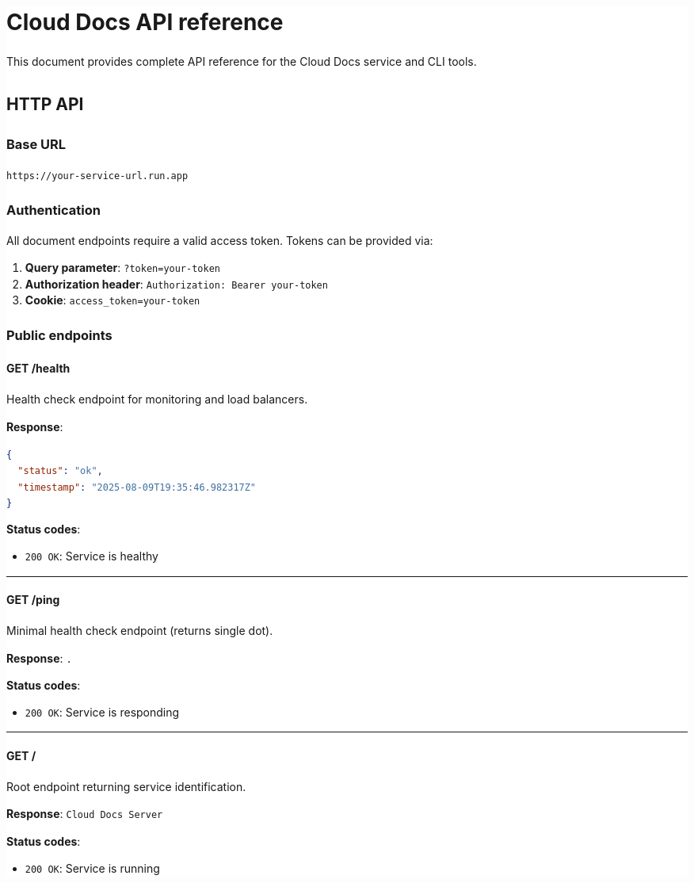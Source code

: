 # Cloud Docs API reference

This document provides complete API reference for the Cloud Docs service and CLI tools.

## HTTP API

### Base URL
```
https://your-service-url.run.app
```

### Authentication
All document endpoints require a valid access token. Tokens can be provided via:

1. **Query parameter**: `?token=your-token`
1. **Authorization header**: `Authorization: Bearer your-token`  
1. **Cookie**: `access_token=your-token`

### Public endpoints

#### GET /health
Health check endpoint for monitoring and load balancers.

**Response**:
```json
{
  "status": "ok",
  "timestamp": "2025-08-09T19:35:46.982317Z"
}
```

**Status codes**:
- `200 OK`: Service is healthy

---

#### GET /ping
Minimal health check endpoint (returns single dot).

**Response**: `.`

**Status codes**:
- `200 OK`: Service is responding

---

#### GET /
Root endpoint returning service identification.

**Response**: `Cloud Docs Server`

**Status codes**:
- `200 OK`: Service is running
